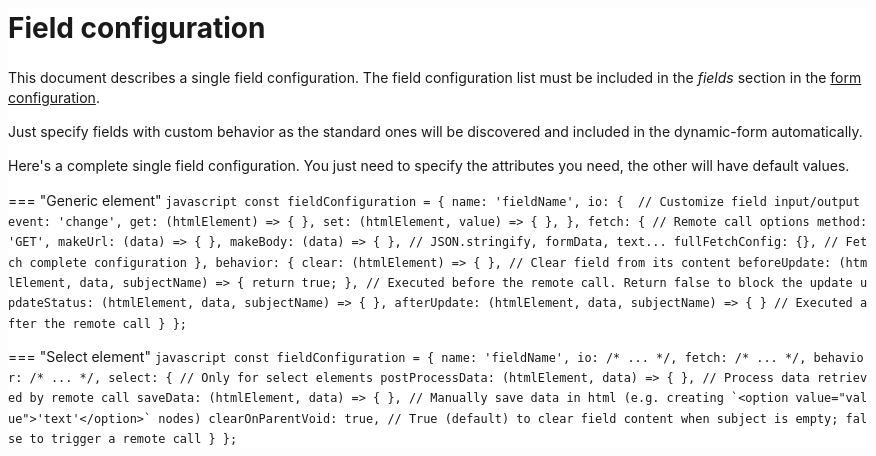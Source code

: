 # Field configuration
This document describes a single field configuration. The field configuration list must be included in the *fields* section in the [form configuration](./form-configuration.md).

Just specify fields with custom behavior as the standard ones will be discovered and included in the dynamic-form automatically.

Here's a complete single field configuration. You just need to specify the attributes you need, the other will have default values.

=== "Generic element"
    ```javascript
    const fieldConfiguration = {
        name: 'fieldName',
        io: {  // Customize field input/output
            event: 'change',
            get: (htmlElement) => { },
            set: (htmlElement, value) => { },
        },
        fetch: { // Remote call options
            method: 'GET',
            makeUrl: (data) => { },
            makeBody: (data) => { }, // JSON.stringify, formData, text...
            fullFetchConfig: {}, // Fetch complete configuration
        },
        behavior: {
            clear: (htmlElement) => { }, // Clear field from its content
            beforeUpdate: (htmlElement, data, subjectName) => { return true; }, // Executed before the remote call. Return false to block the update
            updateStatus: (htmlElement, data, subjectName) => { },
            afterUpdate: (htmlElement, data, subjectName) => { } // Executed after the remote call
        }
    };
    ```

=== "Select element"
    ```javascript
    const fieldConfiguration = {
        name: 'fieldName',
        io: /* ... */,
        fetch: /* ... */,
        behavior: /* ... */,
        select: { // Only for select elements
            postProcessData: (htmlElement, data) => { }, // Process data retrieved by remote call
            saveData: (htmlElement, data) => { }, // Manually save data in html (e.g. creating `<option value="value">'text'</option>` nodes)
            clearOnParentVoid: true, // True (default) to clear field content when subject is empty; false to trigger a remote call
        }
    };
    ```
